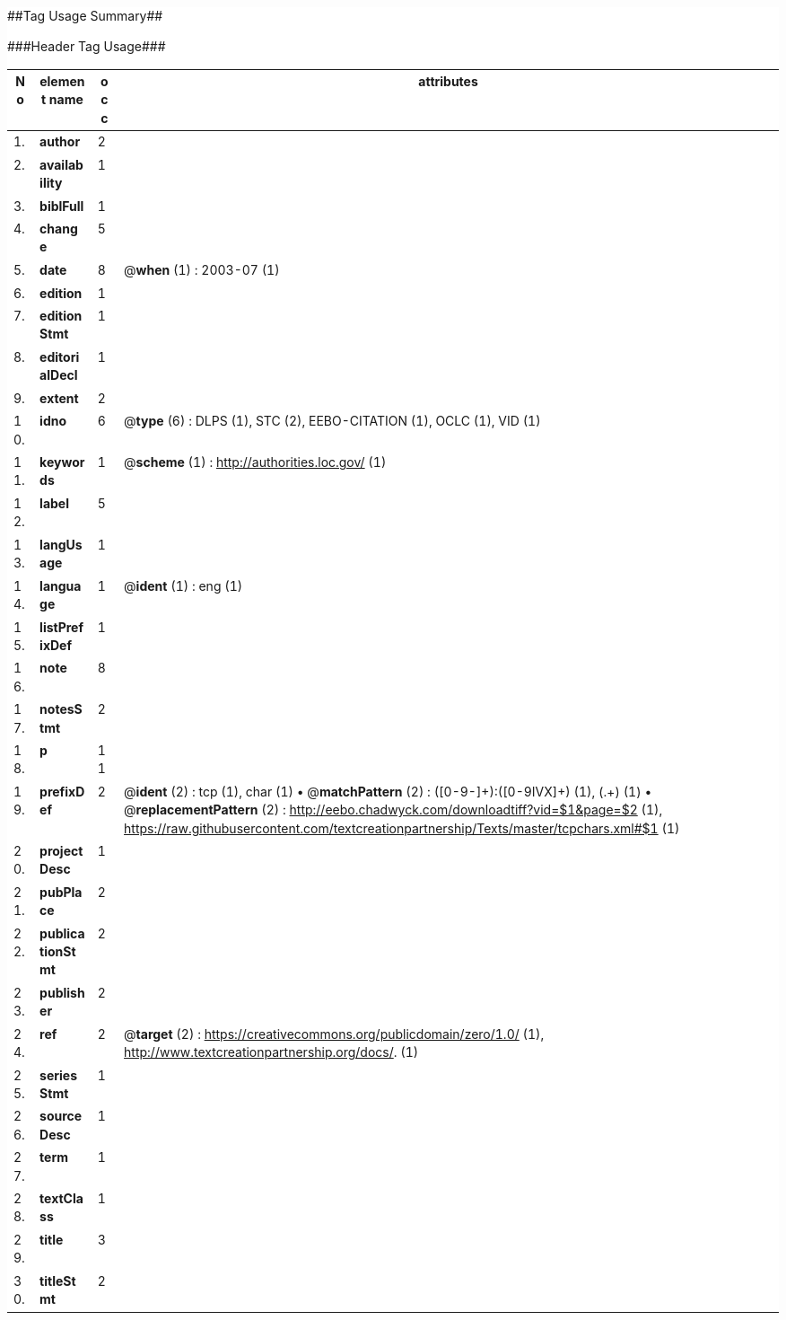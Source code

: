 ##Tag Usage Summary##

###Header Tag Usage###

|No|element name|occ|attributes|
|---|---|---|---|
|1.|__author__|2||
|2.|__availability__|1||
|3.|__biblFull__|1||
|4.|__change__|5||
|5.|__date__|8| @__when__ (1) : 2003-07 (1)|
|6.|__edition__|1||
|7.|__editionStmt__|1||
|8.|__editorialDecl__|1||
|9.|__extent__|2||
|10.|__idno__|6| @__type__ (6) : DLPS (1), STC (2), EEBO-CITATION (1), OCLC (1), VID (1)|
|11.|__keywords__|1| @__scheme__ (1) : http://authorities.loc.gov/ (1)|
|12.|__label__|5||
|13.|__langUsage__|1||
|14.|__language__|1| @__ident__ (1) : eng (1)|
|15.|__listPrefixDef__|1||
|16.|__note__|8||
|17.|__notesStmt__|2||
|18.|__p__|11||
|19.|__prefixDef__|2| @__ident__ (2) : tcp (1), char (1)  •  @__matchPattern__ (2) : ([0-9\-]+):([0-9IVX]+) (1), (.+) (1)  •  @__replacementPattern__ (2) : http://eebo.chadwyck.com/downloadtiff?vid=$1&page=$2 (1), https://raw.githubusercontent.com/textcreationpartnership/Texts/master/tcpchars.xml#$1 (1)|
|20.|__projectDesc__|1||
|21.|__pubPlace__|2||
|22.|__publicationStmt__|2||
|23.|__publisher__|2||
|24.|__ref__|2| @__target__ (2) : https://creativecommons.org/publicdomain/zero/1.0/ (1), http://www.textcreationpartnership.org/docs/. (1)|
|25.|__seriesStmt__|1||
|26.|__sourceDesc__|1||
|27.|__term__|1||
|28.|__textClass__|1||
|29.|__title__|3||
|30.|__titleStmt__|2||

